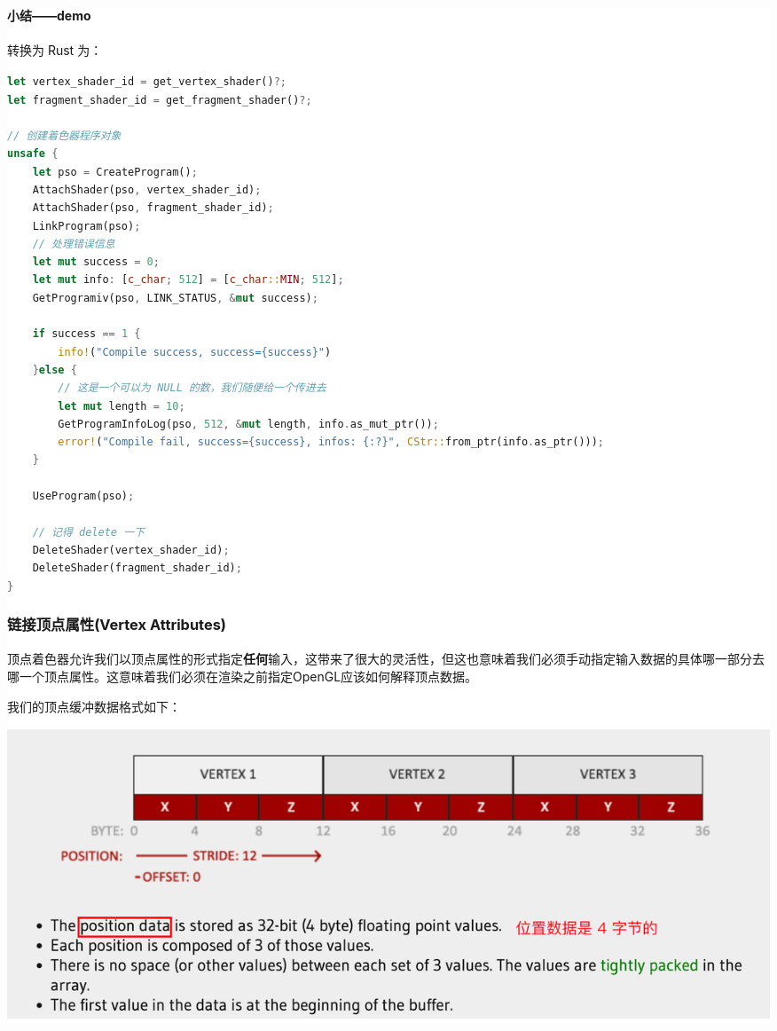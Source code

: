#### 小结——demo

转换为 Rust 为：

```rust
let vertex_shader_id = get_vertex_shader()?;
let fragment_shader_id = get_fragment_shader()?;

// 创建着色器程序对象
unsafe {
    let pso = CreateProgram();
    AttachShader(pso, vertex_shader_id);
    AttachShader(pso, fragment_shader_id);
    LinkProgram(pso);
    // 处理错误信息
    let mut success = 0;
    let mut info: [c_char; 512] = [c_char::MIN; 512];
    GetProgramiv(pso, LINK_STATUS, &mut success);

    if success == 1 {
        info!("Compile success, success={success}")
    }else {
        // 这是一个可以为 NULL 的数，我们随便给一个传进去
        let mut length = 10;
        GetProgramInfoLog(pso, 512, &mut length, info.as_mut_ptr());
        error!("Compile fail, success={success}, infos: {:?}", CStr::from_ptr(info.as_ptr()));
    }

    UseProgram(pso);
  
  	// 记得 delete 一下
    DeleteShader(vertex_shader_id);
    DeleteShader(fragment_shader_id);
}
```

### 链接顶点属性(Vertex Attributes)

顶点着色器允许我们以顶点属性的形式指定**任何**输入，这带来了很大的灵活性，但这也意味着我们必须手动指定输入数据的具体哪一部分去哪一个顶点属性。这意味着我们必须在渲染之前指定OpenGL应该如何解释顶点数据。

我们的顶点缓冲数据格式如下：

![image-20231227105103754](./assets/image-20231227105103754.png)
